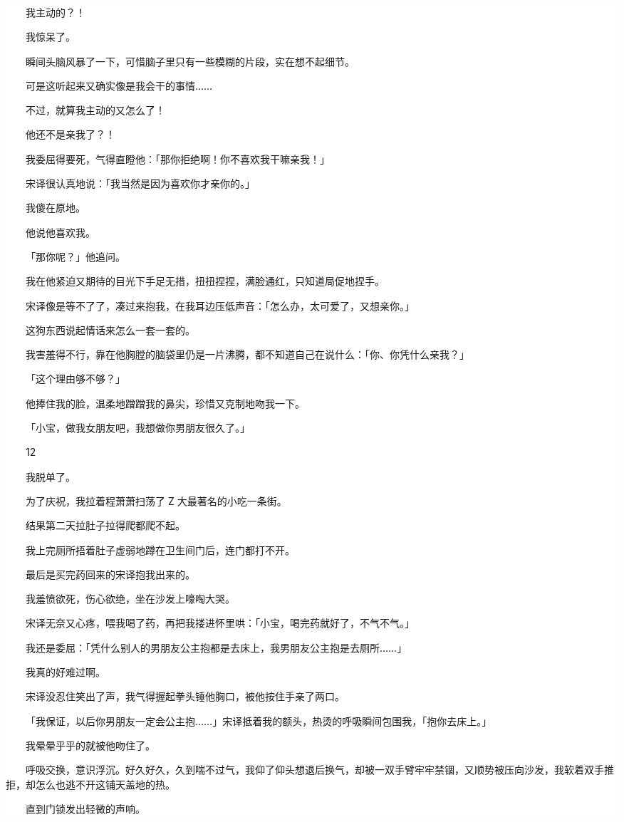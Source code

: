 &emsp;&emsp;我主动的？！  
  
&emsp;&emsp;我惊呆了。  
  
&emsp;&emsp;瞬间头脑风暴了一下，可惜脑子里只有一些模糊的片段，实在想不起细节。  
  
&emsp;&emsp;可是这听起来又确实像是我会干的事情……  
  
&emsp;&emsp;不过，就算我主动的又怎么了！  
  
&emsp;&emsp;他还不是亲我了？！  
  
&emsp;&emsp;我委屈得要死，气得直瞪他：「那你拒绝啊！你不喜欢我干嘛亲我！」  
  
&emsp;&emsp;宋译很认真地说：「我当然是因为喜欢你才亲你的。」  
  
&emsp;&emsp;我傻在原地。  
  
&emsp;&emsp;他说他喜欢我。  
  
&emsp;&emsp;「那你呢？」他追问。  
  
&emsp;&emsp;我在他紧迫又期待的目光下手足无措，扭扭捏捏，满脸通红，只知道局促地捏手。  
  
&emsp;&emsp;宋译像是等不了了，凑过来抱我，在我耳边压低声音：「怎么办，太可爱了，又想亲你。」  
  
&emsp;&emsp;这狗东西说起情话来怎么一套一套的。  
  
&emsp;&emsp;我害羞得不行，靠在他胸膛的脑袋里仍是一片沸腾，都不知道自己在说什么：「你、你凭什么亲我？」  
  
&emsp;&emsp;「这个理由够不够？」  
  
&emsp;&emsp;他捧住我的脸，温柔地蹭蹭我的鼻尖，珍惜又克制地吻我一下。  
  
&emsp;&emsp;「小宝，做我女朋友吧，我想做你男朋友很久了。」  
  
&emsp;&emsp;12  
  
&emsp;&emsp;我脱单了。  
  
&emsp;&emsp;为了庆祝，我拉着程萧萧扫荡了 Z 大最著名的小吃一条街。  
  
&emsp;&emsp;结果第二天拉肚子拉得爬都爬不起。  
  
&emsp;&emsp;我上完厕所捂着肚子虚弱地蹲在卫生间门后，连门都打不开。  
  
&emsp;&emsp;最后是买完药回来的宋译抱我出来的。  
  
&emsp;&emsp;我羞愤欲死，伤心欲绝，坐在沙发上嚎啕大哭。  
  
&emsp;&emsp;宋译无奈又心疼，喂我喝了药，再把我搂进怀里哄：「小宝，喝完药就好了，不气不气。」  
  
&emsp;&emsp;我还是委屈：「凭什么别人的男朋友公主抱都是去床上，我男朋友公主抱是去厕所……」  
  
&emsp;&emsp;我真的好难过啊。  
  
&emsp;&emsp;宋译没忍住笑出了声，我气得握起拳头锤他胸口，被他按住手亲了两口。  
  
&emsp;&emsp;「我保证，以后你男朋友一定会公主抱……」宋译抵着我的额头，热烫的呼吸瞬间包围我，「抱你去床上。」  
  
&emsp;&emsp;我晕晕乎乎的就被他吻住了。  
  
&emsp;&emsp;呼吸交换，意识浮沉。好久好久，久到喘不过气，我仰了仰头想退后换气，却被一双手臂牢牢禁锢，又顺势被压向沙发，我软着双手推拒，却怎么也逃不开这铺天盖地的热。  
  
&emsp;&emsp;直到门锁发出轻微的声响。  
  